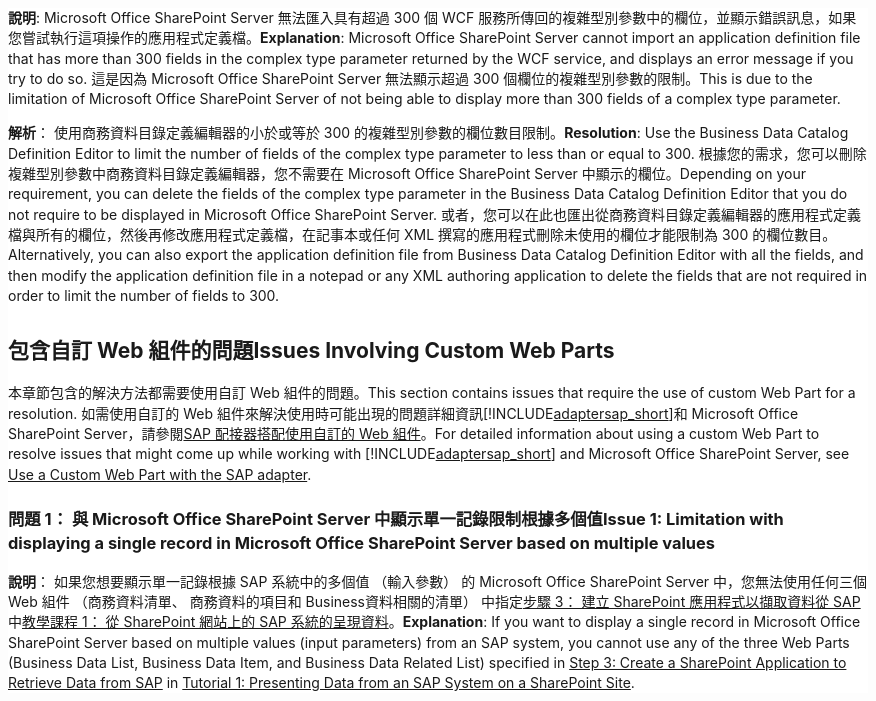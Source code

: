  <span data-ttu-id="f1a14-127">**說明**: Microsoft Office SharePoint Server 無法匯入具有超過 300 個 WCF 服務所傳回的複雜型別參數中的欄位，並顯示錯誤訊息，如果您嘗試執行這項操作的應用程式定義檔。</span><span class="sxs-lookup"><span data-stu-id="f1a14-127">**Explanation**: Microsoft Office SharePoint Server cannot import an application definition file that has more than 300 fields in the complex type parameter returned by the WCF service, and displays an error message if you try to do so.</span></span> <span data-ttu-id="f1a14-128">這是因為 Microsoft Office SharePoint Server 無法顯示超過 300 個欄位的複雜型別參數的限制。</span><span class="sxs-lookup"><span data-stu-id="f1a14-128">This is due to the limitation of Microsoft Office SharePoint Server of not being able to display more than 300 fields of a complex type parameter.</span></span>  
  
 <span data-ttu-id="f1a14-129">**解析**： 使用商務資料目錄定義編輯器的小於或等於 300 的複雜型別參數的欄位數目限制。</span><span class="sxs-lookup"><span data-stu-id="f1a14-129">**Resolution**: Use the Business Data Catalog Definition Editor to limit the number of fields of the complex type parameter to less than or equal to 300.</span></span> <span data-ttu-id="f1a14-130">根據您的需求，您可以刪除複雜型別參數中商務資料目錄定義編輯器，您不需要在 Microsoft Office SharePoint Server 中顯示的欄位。</span><span class="sxs-lookup"><span data-stu-id="f1a14-130">Depending on your requirement, you can delete the fields of the complex type parameter in the Business Data Catalog Definition Editor that you do not require to be displayed in Microsoft Office SharePoint Server.</span></span>  <span data-ttu-id="f1a14-131">或者，您可以在此也匯出從商務資料目錄定義編輯器的應用程式定義檔與所有的欄位，然後再修改應用程式定義檔，在記事本或任何 XML 撰寫的應用程式刪除未使用的欄位才能限制為 300 的欄位數目。</span><span class="sxs-lookup"><span data-stu-id="f1a14-131">Alternatively, you can also export the application definition file from Business Data Catalog Definition Editor with all the fields, and then modify the application definition file in a notepad or any XML authoring application to delete the fields that are not required in order to limit the number of fields to 300.</span></span>  
  
##  <a name="Custom_Web_Part"></a><span data-ttu-id="f1a14-132">包含自訂 Web 組件的問題</span><span class="sxs-lookup"><span data-stu-id="f1a14-132">Issues Involving Custom Web Parts</span></span>  
 <span data-ttu-id="f1a14-133">本章節包含的解決方法都需要使用自訂 Web 組件的問題。</span><span class="sxs-lookup"><span data-stu-id="f1a14-133">This section contains issues that require the use of custom Web Part for a resolution.</span></span> <span data-ttu-id="f1a14-134">如需使用自訂的 Web 組件來解決使用時可能出現的問題詳細資訊[!INCLUDE[adaptersap_short](../../includes/adaptersap-short-md.md)]和 Microsoft Office SharePoint Server，請參閱[SAP 配接器搭配使用自訂的 Web 組件](../../adapters-and-accelerators/adapter-sap/use-a-custom-web-part-with-the-sap-adapter.md)。</span><span class="sxs-lookup"><span data-stu-id="f1a14-134">For detailed information about using a custom Web Part to resolve issues that might come up while working with [!INCLUDE[adaptersap_short](../../includes/adaptersap-short-md.md)] and Microsoft Office SharePoint Server, see [Use a Custom Web Part with the SAP adapter](../../adapters-and-accelerators/adapter-sap/use-a-custom-web-part-with-the-sap-adapter.md).</span></span>  
  
###  <a name="Issue1"></a><span data-ttu-id="f1a14-135">問題 1： 與 Microsoft Office SharePoint Server 中顯示單一記錄限制根據多個值</span><span class="sxs-lookup"><span data-stu-id="f1a14-135">Issue 1: Limitation with displaying a single record in Microsoft Office SharePoint Server based on multiple values</span></span>  
 <span data-ttu-id="f1a14-136">**說明**： 如果您想要顯示單一記錄根據 SAP 系統中的多個值 （輸入參數） 的 Microsoft Office SharePoint Server 中，您無法使用任何三個 Web 組件 （商務資料清單、 商務資料的項目和 Business資料相關的清單） 中指定[步驟 3： 建立 SharePoint 應用程式以擷取資料從 SAP](../../adapters-and-accelerators/adapter-sap/step-3-create-a-sharepoint-application-to-retrieve-data-from-sap.md)中[教學課程 1： 從 SharePoint 網站上的 SAP 系統的呈現資料](../../adapters-and-accelerators/adapter-sap/tutorial-1-presenting-data-from-an-sap-system-on-a-sharepoint-site.md)。</span><span class="sxs-lookup"><span data-stu-id="f1a14-136">**Explanation**: If you want to display a single record in Microsoft Office SharePoint Server based on multiple values (input parameters) from an SAP system, you cannot use any of the three Web Parts (Business Data List, Business Data Item, and Business Data Related List) specified in [Step 3: Create a SharePoint Application to Retrieve Data from SAP](../../adapters-and-accelerators/adapter-sap/step-3-create-a-sharepoint-application-to-retrieve-data-from-sap.md) in [Tutorial 1: Presenting Data from an SAP System on a SharePoint Site](../../adapters-and-accelerators/adapter-sap/tutorial-1-presenting-data-from-an-sap-system-on-a-sharepoint-site.md).</span></span>  
  